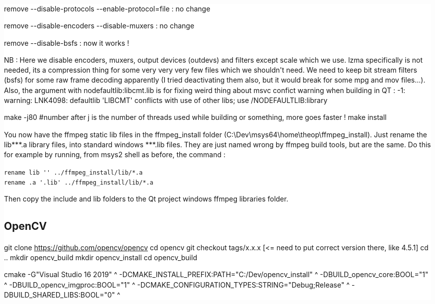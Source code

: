 remove --disable-protocols --enable-protocol=file : no change

remove --disable-encoders --disable-muxers : no change

remove  --disable-bsfs : now it works !

NB : Here we disable encoders, muxers, output devices (outdevs) and filters except scale which we use. lzma specifically is not needed, its a compression thing for some very very very few files which we shouldn't need. We need to keep bit stream filters (bsfs) for some raw frame decoding apparently (I tried deactivating them also, but it would break for some mpg and mov files...). Also, the argument with nodefaultlib:libcmt.lib is for fixing weird thing about msvc confict warning when building in QT : -1: warning: LNK4098: defaultlib 'LIBCMT' conflicts with use of other libs; use /NODEFAULTLIB:library

make -j80 #number after j is the number of threads used while building or something, more goes faster !
make install

You now have the ffmpeg static lib files in the ffmpeg_install folder (C:\Dev\msys64\home\theop\ffmpeg_install). Just rename the lib\*\*\*.a library files, into standard windows \*\*\*.lib files. They are just named wrong by ffmpeg build tools, but are the same. Do this for example by running, from msys2 shell as before, the command :
```
rename lib '' ../ffmpeg_install/lib/*.a
rename .a '.lib' ../ffmpeg_install/lib/*.a
```

Then copy the include and lib folders to the Qt project windows ffmpeg libraries folder. 

## OpenCV

git clone https://github.com/opencv/opencv
cd opencv
git checkout tags/x.x.x [<= need to put correct version there, like 4.5.1]
cd ..
mkdir opencv_build
mkdir opencv_install
cd opencv_build

cmake -G"Visual Studio 16 2019" ^
-DCMAKE_INSTALL_PREFIX:PATH="C:/Dev/opencv_install" ^
-DBUILD_opencv_core:BOOL="1" ^
-DBUILD_opencv_imgproc:BOOL="1" ^
-DCMAKE_CONFIGURATION_TYPES:STRING="Debug;Release" ^
-DBUILD_SHARED_LIBS:BOOL="0" ^